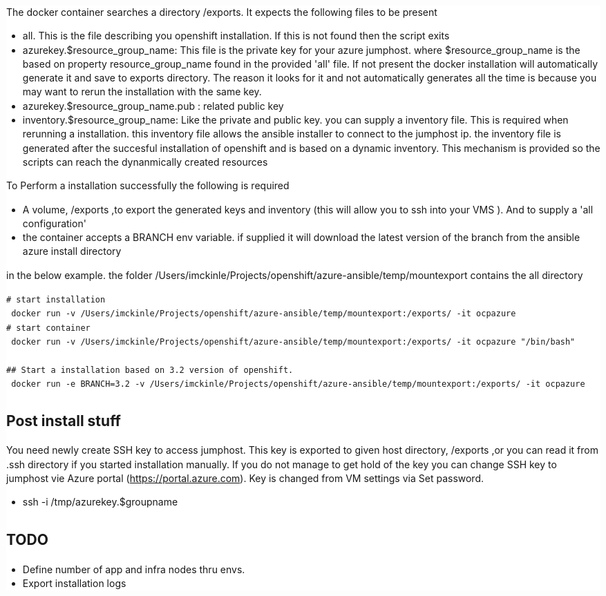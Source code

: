 
The docker container searches a directory /exports. It expects the following files to be present
  - all. This is the file describing you openshift installation. If this is not found then the script exits
  - azurekey.$resource_group_name: This file is the private key for your azure jumphost. where $resource_group_name is the based on property resource_group_name found in the provided 'all' file. If not present the docker installation will automatically generate it and save to exports directory. The reason it looks for it and not automatically generates all the time is because you may want to rerun the installation with the same key.  
  - azurekey.$resource_group_name.pub : related public key
  - inventory.$resource_group_name: Like the private and public key. you can supply a inventory file. This is required when rerunning a installation. this inventory file allows the ansible installer to connect to the jumphost ip. the inventory file is generated after the succesful installation of openshift and is based on a dynamic inventory.  This mechanism is provided so the scripts can reach the dynanmically created resources


To Perform a installation successfully the following is required
  - A volume, /exports ,to export the generated keys and inventory (this will allow you to ssh into your VMS ). And to supply a 'all configuration'
   - the container accepts a BRANCH env variable. if supplied it will download the latest version of the branch from the ansible azure install directory 

in the below example. the folder  /Users/imckinle/Projects/openshift/azure-ansible/temp/mountexport contains the all directory

```
# start installation
 docker run -v /Users/imckinle/Projects/openshift/azure-ansible/temp/mountexport:/exports/ -it ocpazure
# start container
 docker run -v /Users/imckinle/Projects/openshift/azure-ansible/temp/mountexport:/exports/ -it ocpazure "/bin/bash"

## Start a installation based on 3.2 version of openshift.
 docker run -e BRANCH=3.2 -v /Users/imckinle/Projects/openshift/azure-ansible/temp/mountexport:/exports/ -it ocpazure
```


## Post install stuff

You need newly create SSH key to access jumphost. This key is exported to given host directory, /exports ,or you can read it from .ssh directory if you started installation manually. If you do not manage to get hold of the key you can change SSH key to jumphost vie Azure portal (https://portal.azure.com). Key is changed from VM settings via Set password.
   - ssh -i /tmp/azurekey.$groupname

## TODO
* Define number of app and infra nodes thru envs.
* Export installation logs
